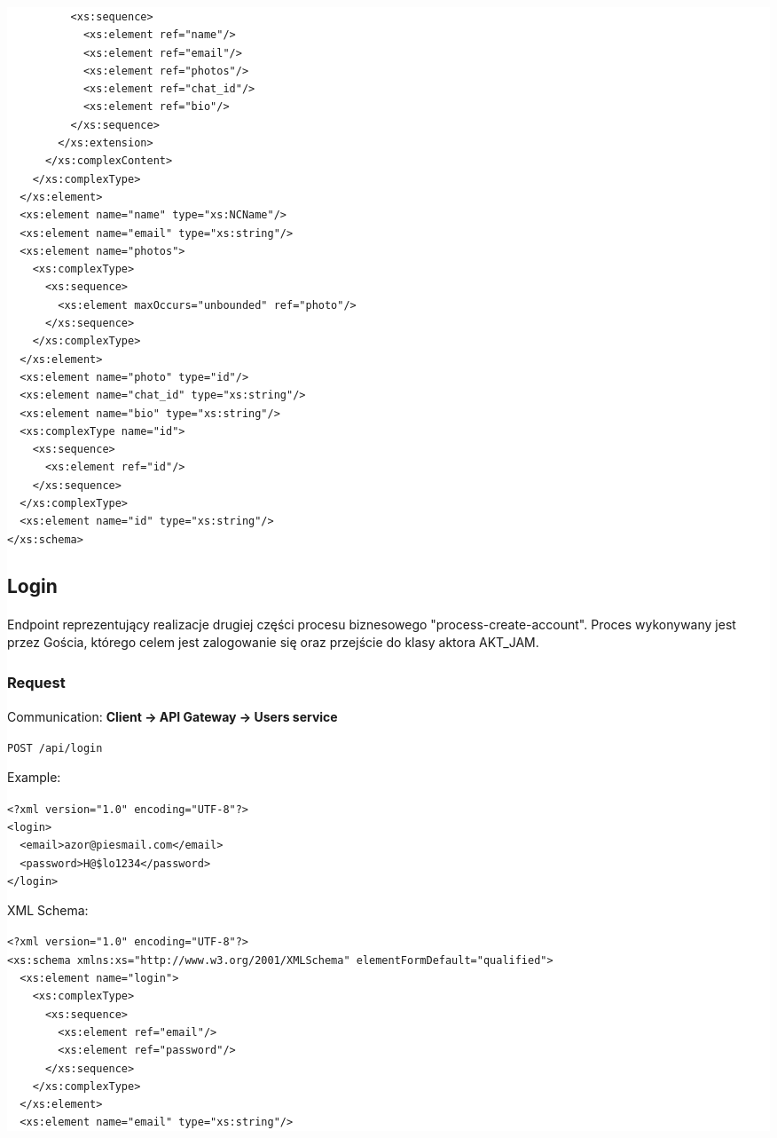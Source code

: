 ```
          <xs:sequence>
            <xs:element ref="name"/>
            <xs:element ref="email"/>
            <xs:element ref="photos"/>
            <xs:element ref="chat_id"/>
            <xs:element ref="bio"/>
          </xs:sequence>
        </xs:extension>
      </xs:complexContent>
    </xs:complexType>
  </xs:element>
  <xs:element name="name" type="xs:NCName"/>
  <xs:element name="email" type="xs:string"/>
  <xs:element name="photos">
    <xs:complexType>
      <xs:sequence>
        <xs:element maxOccurs="unbounded" ref="photo"/>
      </xs:sequence>
    </xs:complexType>
  </xs:element>
  <xs:element name="photo" type="id"/>
  <xs:element name="chat_id" type="xs:string"/>
  <xs:element name="bio" type="xs:string"/>
  <xs:complexType name="id">
    <xs:sequence>
      <xs:element ref="id"/>
    </xs:sequence>
  </xs:complexType>
  <xs:element name="id" type="xs:string"/>
</xs:schema>

```

## Login
Endpoint reprezentujący realizacje drugiej części procesu biznesowego "process-create-account". Proces wykonywany jest przez Gościa, którego celem jest zalogowanie się oraz przejście do klasy aktora AKT_JAM.
### Request
Communication: **Client -> API Gateway -> Users service**
```
POST /api/login
```
Example:
```
<?xml version="1.0" encoding="UTF-8"?>
<login>
  <email>azor@piesmail.com</email>
  <password>H@$lo1234</password>
</login>
```
XML Schema:
```
<?xml version="1.0" encoding="UTF-8"?>
<xs:schema xmlns:xs="http://www.w3.org/2001/XMLSchema" elementFormDefault="qualified">
  <xs:element name="login">
    <xs:complexType>
      <xs:sequence>
        <xs:element ref="email"/>
        <xs:element ref="password"/>
      </xs:sequence>
    </xs:complexType>
  </xs:element>
  <xs:element name="email" type="xs:string"/>
```